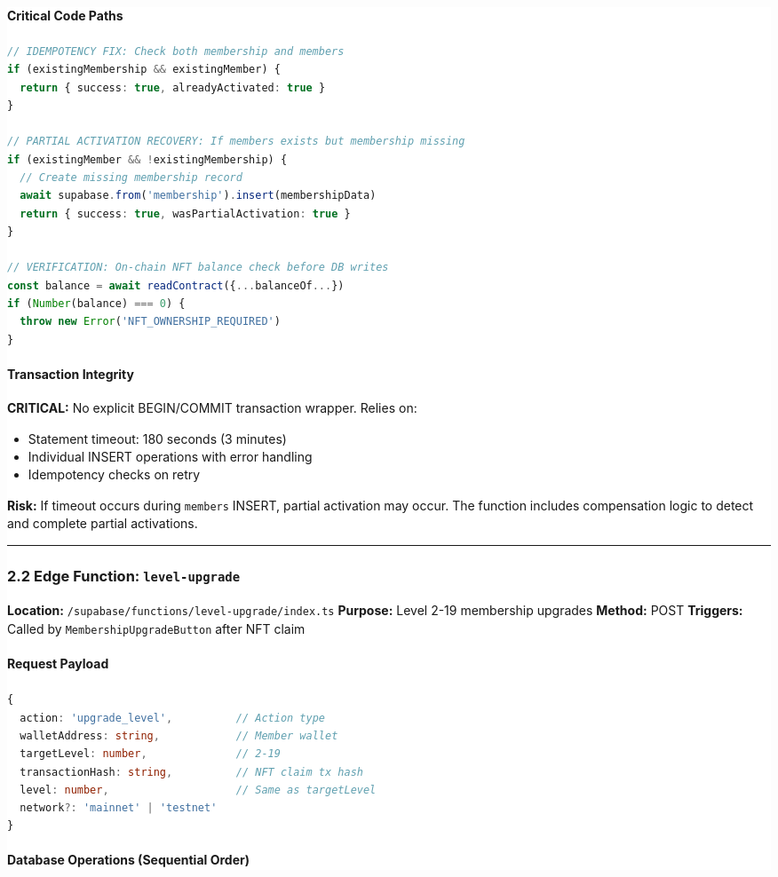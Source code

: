 #### Critical Code Paths

```typescript
// IDEMPOTENCY FIX: Check both membership and members
if (existingMembership && existingMember) {
  return { success: true, alreadyActivated: true }
}

// PARTIAL ACTIVATION RECOVERY: If members exists but membership missing
if (existingMember && !existingMembership) {
  // Create missing membership record
  await supabase.from('membership').insert(membershipData)
  return { success: true, wasPartialActivation: true }
}

// VERIFICATION: On-chain NFT balance check before DB writes
const balance = await readContract({...balanceOf...})
if (Number(balance) === 0) {
  throw new Error('NFT_OWNERSHIP_REQUIRED')
}
```

#### Transaction Integrity

**CRITICAL:** No explicit BEGIN/COMMIT transaction wrapper. Relies on:
- Statement timeout: 180 seconds (3 minutes)
- Individual INSERT operations with error handling
- Idempotency checks on retry

**Risk:** If timeout occurs during `members` INSERT, partial activation may occur. The function includes compensation logic to detect and complete partial activations.

---

### 2.2 Edge Function: `level-upgrade`

**Location:** `/supabase/functions/level-upgrade/index.ts`
**Purpose:** Level 2-19 membership upgrades
**Method:** POST
**Triggers:** Called by `MembershipUpgradeButton` after NFT claim

#### Request Payload
```typescript
{
  action: 'upgrade_level',          // Action type
  walletAddress: string,            // Member wallet
  targetLevel: number,              // 2-19
  transactionHash: string,          // NFT claim tx hash
  level: number,                    // Same as targetLevel
  network?: 'mainnet' | 'testnet'
}
```

#### Database Operations (Sequential Order)
